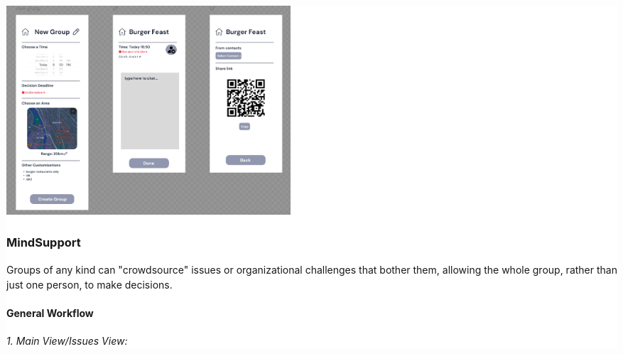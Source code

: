   <img width="400" src="img/foodecidr2_mid_2.png">
</p>

### MindSupport
Groups of any kind can "crowdsource" issues or organizational challenges that bother them, allowing the whole group, rather than just one person, to make decisions.

#### General Workflow

_1. Main View/Issues View:_
